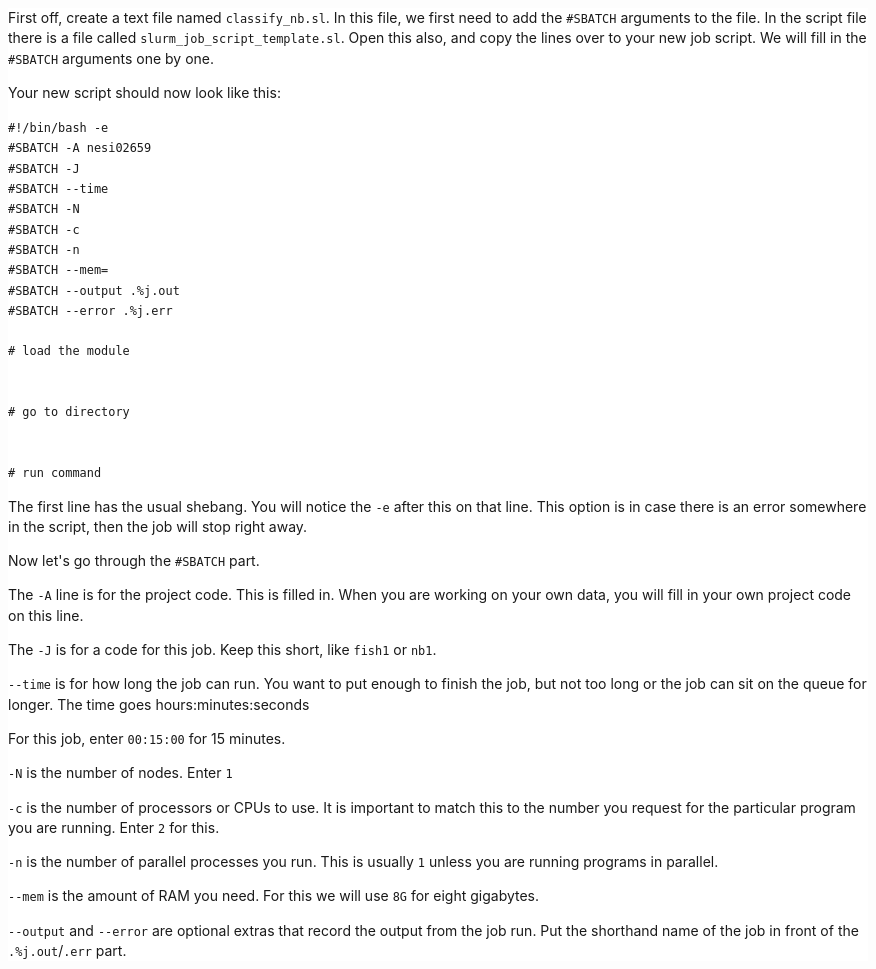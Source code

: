 First off, create a text file named `classify_nb.sl`. In this file, we first need to add the `#SBATCH` arguments to the file. In the script file there is a file called `slurm_job_script_template.sl`. Open this also, and copy the lines over to your new job script. We will fill in the `#SBATCH` arguments one by one. 

Your new script should now look like this:

```
#!/bin/bash -e
#SBATCH -A nesi02659
#SBATCH -J 
#SBATCH --time 
#SBATCH -N 
#SBATCH -c 
#SBATCH -n 
#SBATCH --mem=
#SBATCH --output .%j.out 
#SBATCH --error .%j.err 

# load the module


# go to directory


# run command

```


The first line has the usual shebang. You will notice the `-e` after this on that line. This option is in case there is an error somewhere in the script, then the job will stop right away.

Now let's go through the `#SBATCH` part. 

The `-A` line is for the project code. This is filled in. When you are working on your own data, you will fill in your own project code on this line.

The `-J` is for a code for this job. Keep this short, like `fish1` or `nb1`.

`--time` is for how long the job can run. You want to put enough to finish the job, but not too long or the job can sit on the queue for longer. The time goes hours\:minutes:seconds

For this job, enter `00:15:00` for 15 minutes.

`-N` is the number of nodes. Enter `1`

`-c` is the number of processors or CPUs to use. It is important to match this to the number you request for the particular program you are running. Enter `2` for this.

`-n` is the number of parallel processes you run. This is usually `1` unless you are running programs in parallel. 

`--mem` is the amount of RAM you need. For this we will use `8G` for eight gigabytes. 

`--output` and `--error` are optional extras that record the output from the job run. Put the shorthand name of the job in front of the `.%j.out`/`.err` part.

